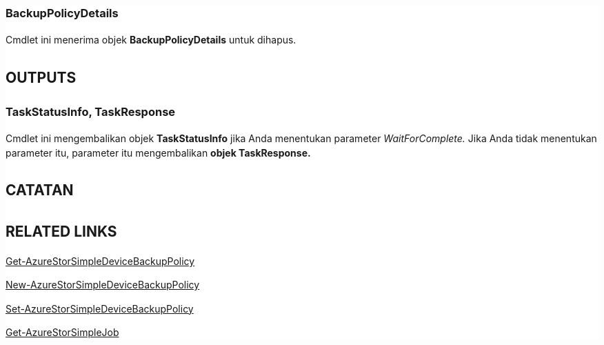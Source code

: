 ### BackupPolicyDetails
Cmdlet ini menerima objek **BackupPolicyDetails** untuk dihapus.

## OUTPUTS

### TaskStatusInfo, TaskResponse
Cmdlet ini mengembalikan objek **TaskStatusInfo** jika Anda menentukan parameter *WaitForComplete.*
Jika Anda tidak menentukan parameter itu, parameter itu mengembalikan **objek TaskResponse.**

## CATATAN

## RELATED LINKS

[Get-AzureStorSimpleDeviceBackupPolicy](./Get-AzureStorSimpleDeviceBackupPolicy.md)

[New-AzureStorSimpleDeviceBackupPolicy](./New-AzureStorSimpleDeviceBackupPolicy.md)

[Set-AzureStorSimpleDeviceBackupPolicy](./Set-AzureStorSimpleDeviceBackupPolicy.md)

[Get-AzureStorSimpleJob](./Get-AzureStorSimpleJob.md)


